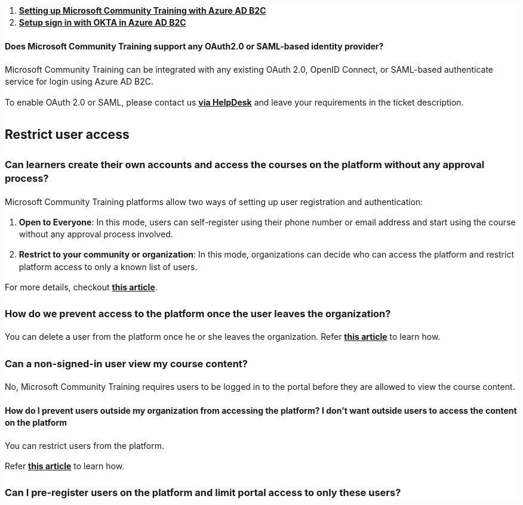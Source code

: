 1. [**Setting up Microsoft Community Training with Azure AD B2C**](../infrastructure-management/install-your-platform-instance/configure-login-social-work-school-account.md)
2. [**Setup sign in with OKTA in Azure AD B2C**](/azure/active-directory-b2c/identity-provider-generic-openid-connect)

#### Does Microsoft Community Training support any OAuth2.0 or SAML-based identity provider?

Microsoft Community Training can be integrated with any existing OAuth 2.0, OpenID Connect, or SAML-based authenticate service for login using Azure AD B2C.

To enable OAuth 2.0 or SAML, please contact us [**via HelpDesk**](https://go.microsoft.com/fwlink/?linkid=2104630) and leave your requirements in the ticket description.

## Restrict user access

### Can learners create their own accounts and access the courses on the platform without any approval process?

Microsoft Community Training platforms allow two ways of setting up user registration and authentication:

1. **Open to Everyone**: In this mode, users can self-register using their phone number or email address and start using the course without any approval process involved.

2. **Restrict to your community or organization**: In this mode, organizations can decide who can access the platform and restrict platform access to only a known list of users. 

For more details, checkout **[this article](../settings/restrict-portal-access-to-users-outside-your-organization.md)**.

### How do we prevent access to the platform once the user leaves the organization?

You can delete a user from the platform once he or she leaves the organization. Refer [**this article**](../user-management/manage-users/remove-user-from-the-portal.md) to learn how.

### Can a non-signed-in user view my course content?

No, Microsoft Community Training requires users to be logged in to the portal before they are allowed to view the course content.

#### How do I prevent users outside my organization from accessing the platform? I don't want outside users to access the content on the platform

You can restrict users from the platform.

Refer **[this article](../settings/restrict-portal-access-to-users-outside-your-organization.md)** to learn how.

### Can I pre-register users on the platform and limit portal access to only these users?
